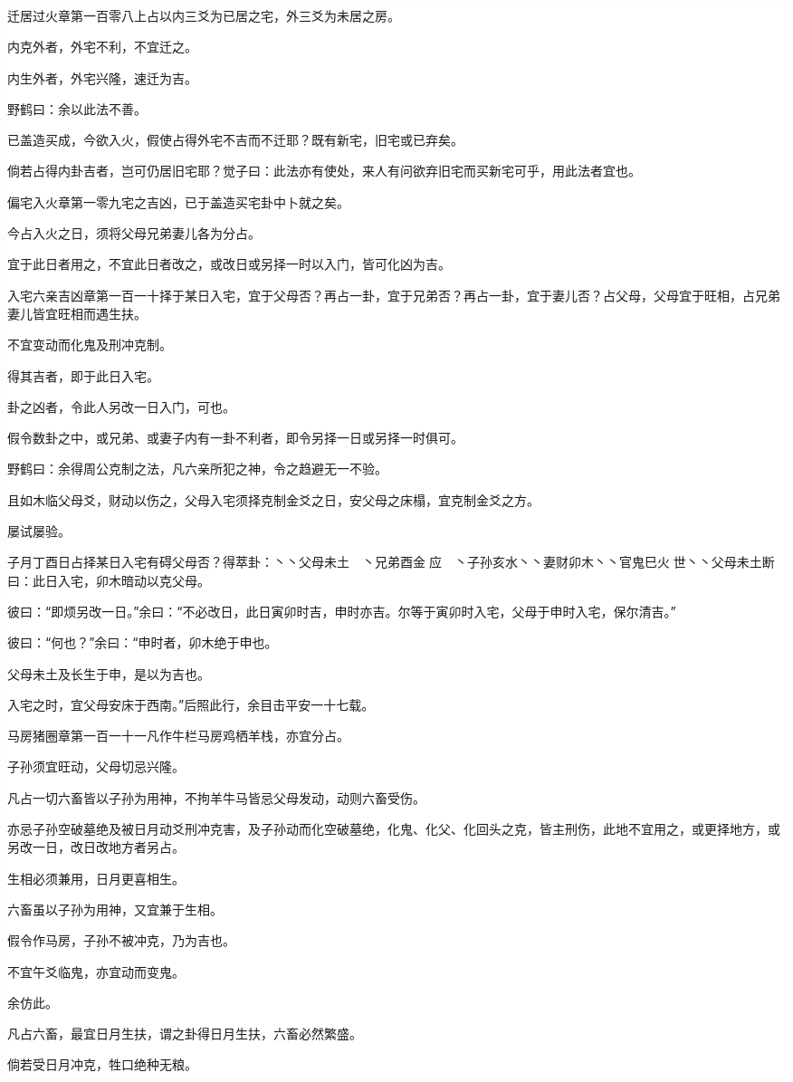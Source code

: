 迁居过火章第一百零八上占以内三爻为已居之宅，外三爻为未居之房。

内克外者，外宅不利，不宜迁之。

内生外者，外宅兴隆，速迁为吉。

野鹤曰：余以此法不善。

已盖造买成，今欲入火，假使占得外宅不吉而不迁耶？既有新宅，旧宅或已弃矣。

倘若占得内卦吉者，岂可仍居旧宅耶？觉子曰：此法亦有使处，来人有问欲弃旧宅而买新宅可乎，用此法者宜也。

偏宅入火章第一零九宅之吉凶，已于盖造买宅卦中卜就之矣。

今占入火之日，须将父母兄弟妻儿各为分占。

宜于此日者用之，不宜此日者改之，或改日或另择一时以入门，皆可化凶为吉。

入宅六亲吉凶章第一百一十择于某日入宅，宜于父母否？再占一卦，宜于兄弟否？再占一卦，宜于妻儿否？占父母，父母宜于旺相，占兄弟妻儿皆宜旺相而遇生扶。

不宜变动而化鬼及刑冲克制。

得其吉者，即于此日入宅。

卦之凶者，令此人另改一日入门，可也。

假令数卦之中，或兄弟、或妻子内有一卦不利者，即令另择一日或另择一时俱可。

野鹤曰：余得周公克制之法，凡六亲所犯之神，令之趋避无一不验。

且如木临父母爻，财动以伤之，父母入宅须择克制金爻之日，安父母之床榻，宜克制金爻之方。

屡试屡验。

子月丁酉日占择某日入宅有碍父母否？得萃卦：丶丶父母未土　丶兄弟酉金 应　丶子孙亥水丶丶妻财卯木丶丶官鬼巳火 世丶丶父母未土断曰：此日入宅，卯木暗动以克父母。

彼曰：“即烦另改一日。”余曰：“不必改日，此日寅卯时吉，申时亦吉。尔等于寅卯时入宅，父母于申时入宅，保尔清吉。”

彼曰：“何也？”余曰：“申时者，卯木绝于申也。

父母未土及长生于申，是以为吉也。

入宅之时，宜父母安床于西南。”后照此行，余目击平安一十七载。

马房猪圈章第一百一十一凡作牛栏马房鸡栖羊栈，亦宜分占。

子孙须宜旺动，父母切忌兴隆。

凡占一切六畜皆以子孙为用神，不拘羊牛马皆忌父母发动，动则六畜受伤。

亦忌子孙空破墓绝及被日月动爻刑冲克害，及子孙动而化空破墓绝，化鬼、化父、化回头之克，皆主刑伤，此地不宜用之，或更择地方，或另改一日，改日改地方者另占。

生相必须兼用，日月更喜相生。

六畜虽以子孙为用神，又宜兼于生相。

假令作马房，子孙不被冲克，乃为吉也。

不宜午爻临鬼，亦宜动而变鬼。

余仿此。

凡占六畜，最宜日月生扶，谓之卦得日月生扶，六畜必然繁盛。

倘若受日月冲克，牲口绝种无粮。
